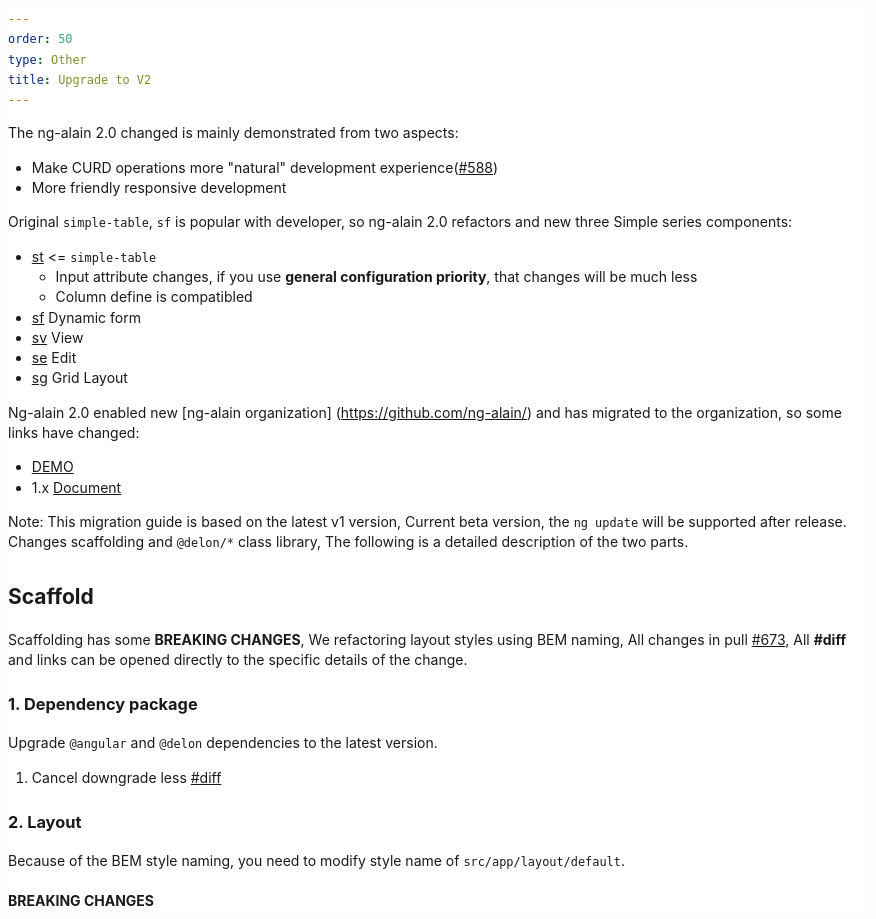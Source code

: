 ```yaml
---
order: 50
type: Other
title: Upgrade to V2
---
```


The ng-alain 2.0 changed is mainly demonstrated from two aspects:

- Make CURD operations more "natural" development experience([#588](https://github.com/ng-alain/ng-alain/issues/588))
- More friendly responsive development

Original `simple-table`, `sf` is popular with developer, so ng-alain 2.0 refactors and new three Simple series components:

- [st](/components/table) <= `simple-table`
  - Input attribute changes, if you use **general configuration priority**, that changes will be much less
  - Column define is compatibled
- [sf](/form) Dynamic form
- [sv](/components/view) View
- [se](/components/edit) Edit
- [sg](/components/grid) Grid Layout

Ng-alain 2.0 enabled new [ng-alain organization] (https://github.com/ng-alain/) and has migrated to the organization, so some links have changed:

- [DEMO](https://ng-alain.github.io/ng-alain/)
- 1.x [Document](https://ng-alain.github.io/1.x-doc/)

Note: This migration guide is based on the latest v1 version, Current beta version, the `ng update` will be supported after release. Changes scaffolding and `@delon/*` class library, The following is a detailed description of the two parts.

## Scaffold

Scaffolding has some **BREAKING CHANGES**, We refactoring layout styles using BEM naming, All changes in pull [#673](https://github.com/ng-alain/ng-alain/pull/673/files), All **#diff** and links can be opened directly to the specific details of the change.

### 1. Dependency package

Upgrade `@angular` and `@delon` dependencies to the latest version.

1. Cancel downgrade less [#diff](https://github.com/ng-alain/ng-alain/pull/673/files#diff-b9cfc7f2cdf78a7f4b91a753d10865a2)

### 2. Layout

Because of the BEM style naming, you need to modify style name of `src/app/layout/default`.

#### BREAKING CHANGES
